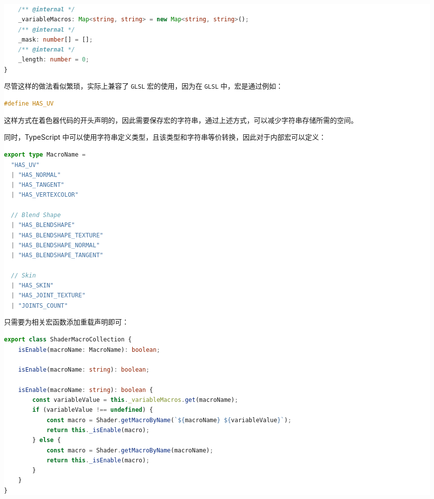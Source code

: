 ```ts
    /** @internal */
    _variableMacros: Map<string, string> = new Map<string, string>();
    /** @internal */
    _mask: number[] = [];
    /** @internal */
    _length: number = 0;
}
```

尽管这样的做法看似繁琐，实际上兼容了 `GLSL` 宏的使用，因为在 `GLSL` 中，宏是通过例如：
```c
#define HAS_UV
```
这样方式在着色器代码的开头声明的，因此需要保存宏的字符串，通过上述方式，可以减少字符串存储所需的空间。

同时，TypeScript 中可以使用字符串定义类型，且该类型和字符串等价转换，因此对于内部宏可以定义：
```ts
export type MacroName =
  "HAS_UV"
  | "HAS_NORMAL"
  | "HAS_TANGENT"
  | "HAS_VERTEXCOLOR"

  // Blend Shape
  | "HAS_BLENDSHAPE"
  | "HAS_BLENDSHAPE_TEXTURE"
  | "HAS_BLENDSHAPE_NORMAL"
  | "HAS_BLENDSHAPE_TANGENT"

  // Skin
  | "HAS_SKIN"
  | "HAS_JOINT_TEXTURE"
  | "JOINTS_COUNT"
```
只需要为相关宏函数添加重载声明即可：
```ts
export class ShaderMacroCollection {
    isEnable(macroName: MacroName): boolean;

    isEnable(macroName: string): boolean;

    isEnable(macroName: string): boolean {
        const variableValue = this._variableMacros.get(macroName);
        if (variableValue !== undefined) {
            const macro = Shader.getMacroByName(`${macroName} ${variableValue}`);
            return this._isEnable(macro);
        } else {
            const macro = Shader.getMacroByName(macroName);
            return this._isEnable(macro);
        }
    }
}
```
